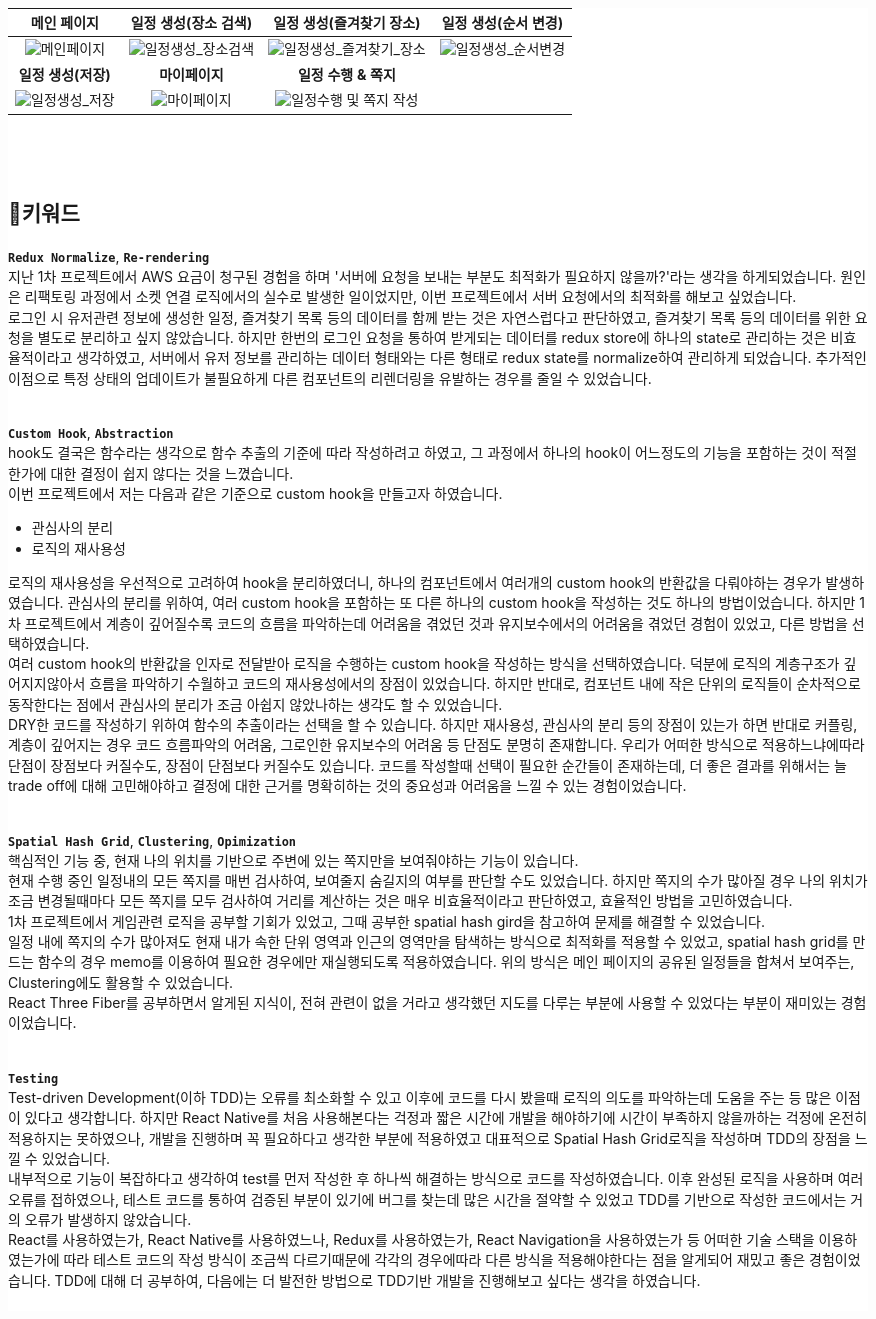 |메인 페이지 |일정 생성(장소 검색) |일정 생성(즐겨찾기 장소) |일정 생성(순서 변경) |
|:--:|:--:|:--:|:--:|
|<img alt="메인페이지" src="https://user-images.githubusercontent.com/67359769/119762152-22c5a380-bee8-11eb-84c6-c3f3fc35582f.gif" width="150"> |<img alt="일정생성_장소검색" src="https://user-images.githubusercontent.com/67359769/119762607-fcecce80-bee8-11eb-90a5-a500bb6df6ab.gif" width="150"> |<img alt="일정생성_즐겨찾기_장소" src="https://user-images.githubusercontent.com/67359769/119763924-6e2d8100-beeb-11eb-8f7d-82abc8794462.gif" width="150"> |<img alt="일정생성_순서변경" src="https://user-images.githubusercontent.com/67359769/119799708-4bb15d00-bf17-11eb-8060-2b82ad15425b.gif" width="150"> |
|**일정 생성(저장)** |**마이페이지** |**일정 수행 & 쪽지** |
|<img alt="일정생성_저장" src="https://user-images.githubusercontent.com/67359769/119764048-a634c400-beeb-11eb-9a91-06477e4d37bb.gif" width="150"> |<img alt="마이페이지" src="https://user-images.githubusercontent.com/67359769/119799574-258bbd00-bf17-11eb-8d30-42f0d404bc32.gif" width="150"> |<img alt="일정수행 및 쪽지 작성" src="https://user-images.githubusercontent.com/67359769/119799632-376d6000-bf17-11eb-97ff-ae91677005d2.gif" width="150"> |

<br>
<br>

## 🚀키워드
**`Redux Normalize`**, **`Re-rendering`**  
지난 1차 프로젝트에서 AWS 요금이 청구된 경험을 하며 '서버에 요청을 보내는 부분도 최적화가 필요하지 않을까?'라는 생각을 하게되었습니다. 원인은 리팩토링 과정에서 소켓 연결 로직에서의 실수로 발생한 일이었지만, 이번 프로젝트에서 서버 요청에서의 최적화를 해보고 싶었습니다.  
로그인 시 유저관련 정보에 생성한 일정, 즐겨찾기 목록 등의 데이터를 함께 받는 것은 자연스럽다고 판단하였고, 즐겨찾기 목록 등의 데이터를 위한 요청을 별도로 분리하고 싶지 않았습니다. 하지만 한번의 로그인 요청을 통하여 받게되는 데이터를 redux store에 하나의 state로 관리하는 것은 비효율적이라고 생각하였고, 서버에서 유저 정보를 관리하는 데이터 형태와는 다른 형태로 redux state를 normalize하여 관리하게 되었습니다. 추가적인 이점으로 특정 상태의 업데이트가 불필요하게 다른 컴포넌트의 리렌더링을 유발하는 경우를 줄일 수 있었습니다.  
<br>

**`Custom Hook`**, **`Abstraction`**  
hook도 결국은 함수라는 생각으로 함수 추출의 기준에 따라 작성하려고 하였고, 그 과정에서 하나의 hook이 어느정도의 기능을 포함하는 것이 적절한가에 대한 결정이 쉽지 않다는 것을 느꼈습니다.  
이번 프로젝트에서 저는 다음과 같은 기준으로 custom hook을 만들고자 하였습니다.
- 관심사의 분리
- 로직의 재사용성

로직의 재사용성을 우선적으로 고려하여 hook을 분리하였더니, 하나의 컴포넌트에서 여러개의 custom hook의 반환값을 다뤄야하는 경우가 발생하였습니다. 관심사의 분리를 위하여, 여러 custom hook을 포함하는 또 다른 하나의 custom hook을 작성하는 것도 하나의 방법이었습니다. 하지만 1차 프로젝트에서 계층이 깊어질수록 코드의 흐름을 파악하는데 어려움을 겪었던 것과 유지보수에서의 어려움을 겪었던 경험이 있었고, 다른 방법을 선택하였습니다.  
여러 custom hook의 반환값을 인자로 전달받아 로직을 수행하는 custom hook을 작성하는 방식을 선택하였습니다. 덕분에 로직의 계층구조가 깊어지지않아서 흐름을 파악하기 수월하고 코드의 재사용성에서의 장점이 있었습니다. 하지만 반대로, 컴포넌트 내에 작은 단위의 로직들이 순차적으로 동작한다는 점에서 관심사의 분리가 조금 아쉽지 않았나하는 생각도 할 수 있었습니다.  
DRY한 코드를 작성하기 위하여 함수의 추출이라는 선택을 할 수 있습니다. 하지만 재사용성, 관심사의 분리 등의 장점이 있는가 하면 반대로 커플링, 계층이 깊어지는 경우 코드 흐름파악의 어려움, 그로인한 유지보수의 어려움 등 단점도 분명히 존재합니다. 우리가 어떠한 방식으로 적용하느냐에따라 단점이 장점보다 커질수도, 장점이 단점보다 커질수도 있습니다. 코드를 작성할때 선택이 필요한 순간들이 존재하는데, 더 좋은 결과를 위해서는 늘 trade off에 대해 고민해야하고 결정에 대한 근거를 명확히하는 것의 중요성과 어려움을 느낄 수 있는 경험이었습니다.  
<br>

**`Spatial Hash Grid`**, **`Clustering`**, **`Opimization`**  
핵심적인 기능 중, 현재 나의 위치를 기반으로 주변에 있는 쪽지만을 보여줘야하는 기능이 있습니다.  
현재 수행 중인 일정내의 모든 쪽지를 매번 검사하여, 보여줄지 숨길지의 여부를 판단할 수도 있었습니다. 하지만 쪽지의 수가 많아질 경우 나의 위치가 조금 변경될때마다 모든 쪽지를 모두 검사하여 거리를 계산하는 것은 매우 비효율적이라고 판단하였고, 효율적인 방법을 고민하였습니다.  
1차 프로젝트에서 게임관련 로직을 공부할 기회가 있었고, 그때 공부한 spatial hash gird을 참고하여 문제를 해결할 수 있었습니다.  
일정 내에 쪽지의 수가 많아져도 현재 내가 속한 단위 영역과 인근의 영역만을 탐색하는 방식으로 최적화를 적용할 수 있었고, spatial hash grid를 만드는 함수의 경우 memo를 이용하여 필요한 경우에만 재실행되도록 적용하였습니다. 위의 방식은 메인 페이지의 공유된 일정들을 합쳐서 보여주는, Clustering에도 활용할 수 있었습니다.  
React Three Fiber를 공부하면서 알게된 지식이, 전혀 관련이 없을 거라고 생각했던 지도를 다루는 부분에 사용할 수 있었다는 부분이 재미있는 경험이었습니다.  
<br>

**`Testing`**  
Test-driven Development(이하 TDD)는 오류를 최소화할 수 있고 이후에 코드를 다시 봤을때 로직의 의도를 파악하는데 도움을 주는 등 많은 이점이 있다고 생각합니다. 하지만 React Native를 처음 사용해본다는 걱정과 짧은 시간에 개발을 해야하기에 시간이 부족하지 않을까하는 걱정에 온전히 적용하지는 못하였으나, 개발을 진행하며 꼭 필요하다고 생각한 부분에 적용하였고 대표적으로 Spatial Hash Grid로직을 작성하며 TDD의 장점을 느낄 수 있었습니다.  
내부적으로 기능이 복잡하다고 생각하여 test를 먼저 작성한 후 하나씩 해결하는 방식으로 코드를 작성하였습니다. 이후 완성된 로직을 사용하며 여러 오류를 접하였으나, 테스트 코드를 통하여 검증된 부분이 있기에 버그를 찾는데 많은 시간을 절약할 수 있었고 TDD를 기반으로 작성한 코드에서는 거의 오류가 발생하지 않았습니다.  
React를 사용하였는가, React Native를 사용하였느나, Redux를 사용하였는가, React Navigation을 사용하였는가 등 어떠한 기술 스택을 이용하였는가에 따라 테스트 코드의 작성 방식이 조금씩 다르기때문에 각각의 경우에따라 다른 방식을 적용해야한다는 점을 알게되어 재밌고 좋은 경험이었습니다. TDD에 대해 더 공부하여, 다음에는 더 발전한 방법으로 TDD기반 개발을 진행해보고 싶다는 생각을 하였습니다.  
<br>
